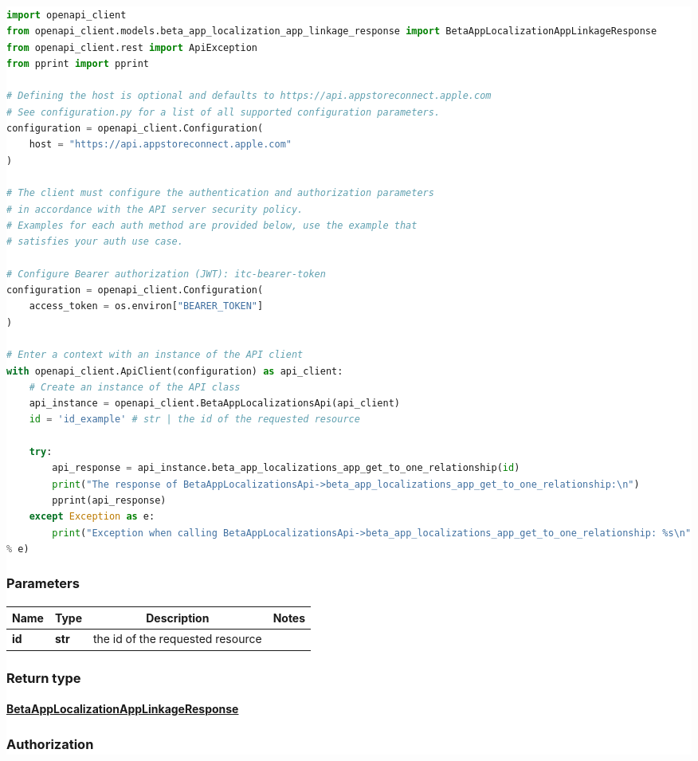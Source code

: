 ```python
import openapi_client
from openapi_client.models.beta_app_localization_app_linkage_response import BetaAppLocalizationAppLinkageResponse
from openapi_client.rest import ApiException
from pprint import pprint

# Defining the host is optional and defaults to https://api.appstoreconnect.apple.com
# See configuration.py for a list of all supported configuration parameters.
configuration = openapi_client.Configuration(
    host = "https://api.appstoreconnect.apple.com"
)

# The client must configure the authentication and authorization parameters
# in accordance with the API server security policy.
# Examples for each auth method are provided below, use the example that
# satisfies your auth use case.

# Configure Bearer authorization (JWT): itc-bearer-token
configuration = openapi_client.Configuration(
    access_token = os.environ["BEARER_TOKEN"]
)

# Enter a context with an instance of the API client
with openapi_client.ApiClient(configuration) as api_client:
    # Create an instance of the API class
    api_instance = openapi_client.BetaAppLocalizationsApi(api_client)
    id = 'id_example' # str | the id of the requested resource

    try:
        api_response = api_instance.beta_app_localizations_app_get_to_one_relationship(id)
        print("The response of BetaAppLocalizationsApi->beta_app_localizations_app_get_to_one_relationship:\n")
        pprint(api_response)
    except Exception as e:
        print("Exception when calling BetaAppLocalizationsApi->beta_app_localizations_app_get_to_one_relationship: %s\n" % e)
```



### Parameters


Name | Type | Description  | Notes
------------- | ------------- | ------------- | -------------
 **id** | **str**| the id of the requested resource | 

### Return type

[**BetaAppLocalizationAppLinkageResponse**](BetaAppLocalizationAppLinkageResponse.md)

### Authorization
